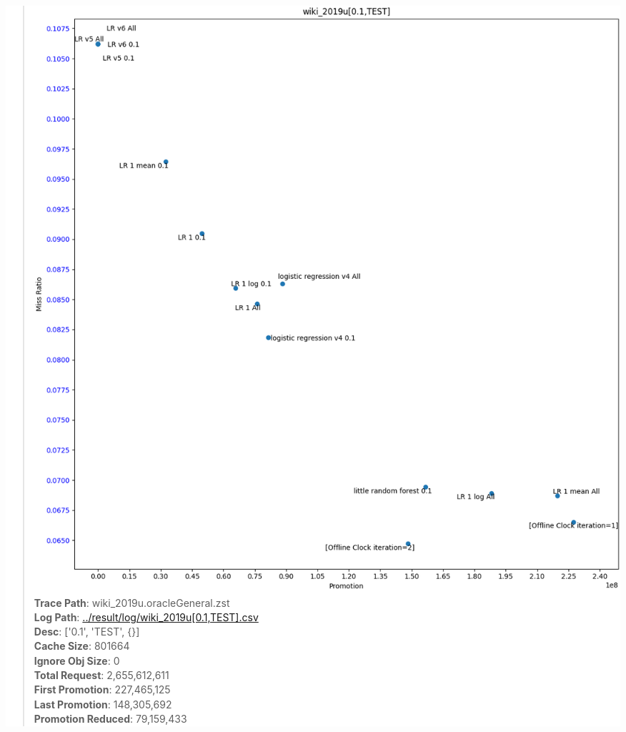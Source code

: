 > ![graph](./graph/wiki_2019u[0.1,TEST].png)  
> **Trace Path**: wiki_2019u.oracleGeneral.zst  
> **Log Path**: [../result/log/wiki_2019u[0.1,TEST].csv](../result/log/wiki_2019u[0.1,TEST].csv)  
> **Desc**: ['0.1', 'TEST', {}]  
> **Cache Size**: 801664  
> **Ignore Obj Size**: 0  
> **Total Request**: 2,655,612,611  
> **First Promotion**: 227,465,125  
> **Last Promotion**: 148,305,692  
> **Promotion Reduced**: 79,159,433  
